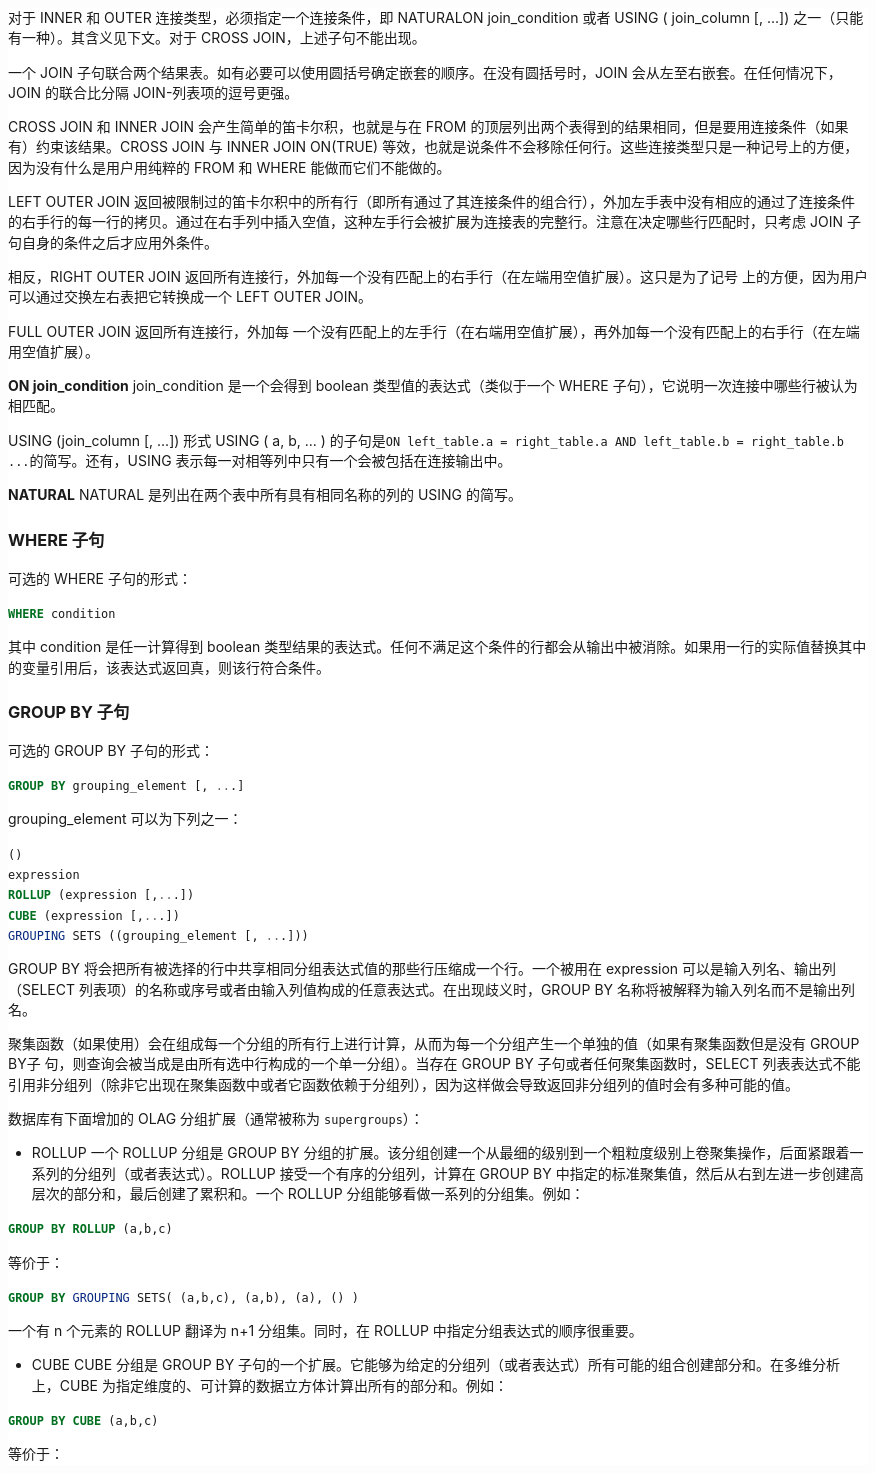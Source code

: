 对于 INNER 和 OUTER 连接类型，必须指定一个连接条件，即 NATURALON join_condition 或者 USING ( join_column [, ...]) 之一（只能有一种）。其含义见下文。对于 CROSS JOIN，上述子句不能出现。

一个 JOIN 子句联合两个结果表。如有必要可以使用圆括号确定嵌套的顺序。在没有圆括号时，JOIN 会从左至右嵌套。在任何情况下，JOIN 的联合比分隔 JOIN-列表项的逗号更强。

CROSS JOIN 和 INNER JOIN 会产生简单的笛卡尔积，也就是与在 FROM 的顶层列出两个表得到的结果相同，但是要用连接条件（如果有）约束该结果。CROSS JOIN 与 INNER JOIN ON(TRUE) 等效，也就是说条件不会移除任何行。这些连接类型只是一种记号上的方便，因为没有什么是用户用纯粹的 FROM 和 WHERE 能做而它们不能做的。

LEFT OUTER JOIN 返回被限制过的笛卡尔积中的所有行（即所有通过了其连接条件的组合行），外加左手表中没有相应的通过了连接条件的右手行的每一行的拷贝。通过在右手列中插入空值，这种左手行会被扩展为连接表的完整行。注意在决定哪些行匹配时，只考虑 JOIN 子句自身的条件之后才应用外条件。

相反，RIGHT OUTER JOIN 返回所有连接行，外加每一个没有匹配上的右手行（在左端用空值扩展）。这只是为了记号 上的方便，因为用户可以通过交换左右表把它转换成一个 LEFT OUTER JOIN。

FULL OUTER JOIN 返回所有连接行，外加每 一个没有匹配上的左手行（在右端用空值扩展），再外加每一个没有匹配上的右手行（在左端用空值扩展）。

**ON join_condition**
join_condition 是一个会得到 boolean 类型值的表达式（类似于一个 WHERE 子句），它说明一次连接中哪些行被认为相匹配。

USING (join_column [, ...])
形式 USING ( a, b, ... ) 的子句是`ON left_table.a = right_table.a AND left_table.b = right_table.b ...`的简写。还有，USING 表示每一对相等列中只有一个会被包括在连接输出中。

**NATURAL**
NATURAL 是列出在两个表中所有具有相同名称的列的 USING 的简写。

### **WHERE 子句**
可选的 WHERE 子句的形式：
```sql
WHERE condition
```
其中 condition 是任一计算得到 boolean 类型结果的表达式。任何不满足这个条件的行都会从输出中被消除。如果用一行的实际值替换其中的变量引用后，该表达式返回真，则该行符合条件。

### **GROUP BY 子句**
可选的 GROUP BY 子句的形式：
```sql
GROUP BY grouping_element [, ...]
```
grouping_element 可以为下列之一：
```sql
()
expression
ROLLUP (expression [,...])
CUBE (expression [,...])
GROUPING SETS ((grouping_element [, ...]))
```
GROUP BY 将会把所有被选择的行中共享相同分组表达式值的那些行压缩成一个行。一个被用在 expression 可以是输入列名、输出列（SELECT 列表项）的名称或序号或者由输入列值构成的任意表达式。在出现歧义时，GROUP BY 名称将被解释为输入列名而不是输出列名。

聚集函数（如果使用）会在组成每一个分组的所有行上进行计算，从而为每一个分组产生一个单独的值（如果有聚集函数但是没有 GROUP BY子 句，则查询会被当成是由所有选中行构成的一个单一分组）。当存在 GROUP BY 子句或者任何聚集函数时，SELECT 列表表达式不能引用非分组列（除非它出现在聚集函数中或者它函数依赖于分组列），因为这样做会导致返回非分组列的值时会有多种可能的值。

数据库有下面增加的 OLAG 分组扩展（通常被称为 `supergroups`）：
- ROLLUP
一个 ROLLUP 分组是 GROUP BY 分组的扩展。该分组创建一个从最细的级别到一个粗粒度级别上卷聚集操作，后面紧跟着一系列的分组列（或者表达式）。ROLLUP 接受一个有序的分组列，计算在 GROUP BY 中指定的标准聚集值，然后从右到左进一步创建高层次的部分和，最后创建了累积和。一个 ROLLUP 分组能够看做一系列的分组集。例如：
```sql
GROUP BY ROLLUP (a,b,c) 
```
 等价于：
```sql
GROUP BY GROUPING SETS( (a,b,c), (a,b), (a), () ) 
```
 一个有 n 个元素的 ROLLUP 翻译为 n+1 分组集。同时，在 ROLLUP 中指定分组表达式的顺序很重要。
- CUBE
CUBE 分组是 GROUP BY 子句的一个扩展。它能够为给定的分组列（或者表达式）所有可能的组合创建部分和。在多维分析上，CUBE 为指定维度的、可计算的数据立方体计算出所有的部分和。例如：
```sql
GROUP BY CUBE (a,b,c) 
```
 等价于：